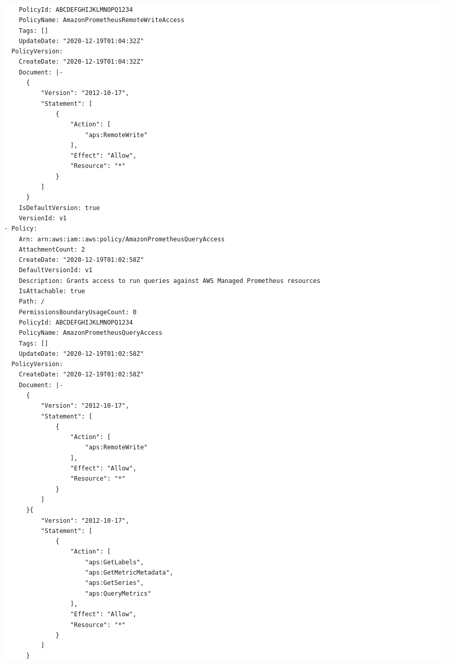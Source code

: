 ```
    PolicyId: ABCDEFGHIJKLMNOPQ1234
    PolicyName: AmazonPrometheusRemoteWriteAccess
    Tags: []
    UpdateDate: "2020-12-19T01:04:32Z"
  PolicyVersion:
    CreateDate: "2020-12-19T01:04:32Z"
    Document: |-
      {
          "Version": "2012-10-17",
          "Statement": [
              {
                  "Action": [
                      "aps:RemoteWrite"
                  ],
                  "Effect": "Allow",
                  "Resource": "*"
              }
          ]
      }
    IsDefaultVersion: true
    VersionId: v1
- Policy:
    Arn: arn:aws:iam::aws:policy/AmazonPrometheusQueryAccess
    AttachmentCount: 2
    CreateDate: "2020-12-19T01:02:58Z"
    DefaultVersionId: v1
    Description: Grants access to run queries against AWS Managed Prometheus resources
    IsAttachable: true
    Path: /
    PermissionsBoundaryUsageCount: 0
    PolicyId: ABCDEFGHIJKLMNOPQ1234
    PolicyName: AmazonPrometheusQueryAccess
    Tags: []
    UpdateDate: "2020-12-19T01:02:58Z"
  PolicyVersion:
    CreateDate: "2020-12-19T01:02:58Z"
    Document: |-
      {
          "Version": "2012-10-17",
          "Statement": [
              {
                  "Action": [
                      "aps:RemoteWrite"
                  ],
                  "Effect": "Allow",
                  "Resource": "*"
              }
          ]
      }{
          "Version": "2012-10-17",
          "Statement": [
              {
                  "Action": [
                      "aps:GetLabels",
                      "aps:GetMetricMetadata",
                      "aps:GetSeries",
                      "aps:QueryMetrics"
                  ],
                  "Effect": "Allow",
                  "Resource": "*"
              }
          ]
      }
```